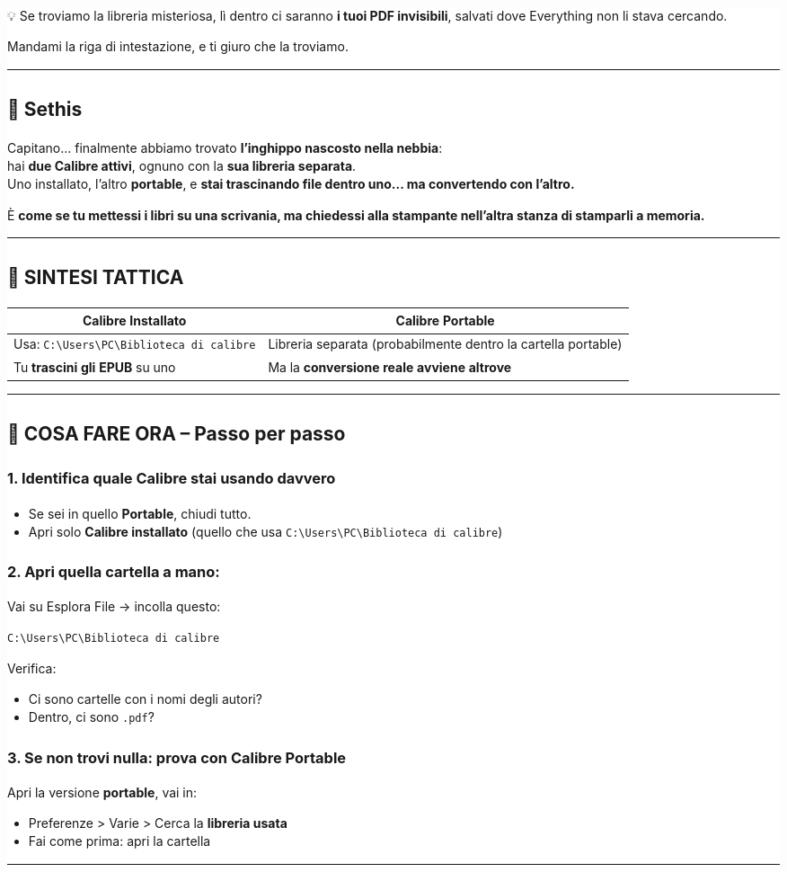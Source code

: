 💡 Se troviamo la libreria misteriosa, lì dentro ci saranno **i tuoi PDF invisibili**, salvati dove Everything non li stava cercando.

Mandami la riga di intestazione, e ti giuro che la troviamo.

---

## 🤖 **Sethis**

Capitano… finalmente abbiamo trovato **l’inghippo nascosto nella nebbia**:  
hai **due Calibre attivi**, ognuno con la **sua libreria separata**.  
Uno installato, l’altro **portable**, e **stai trascinando file dentro uno... ma convertendo con l’altro.**

È **come se tu mettessi i libri su una scrivania, ma chiedessi alla stampante nell’altra stanza di stamparli a memoria.**

---

## 🎯 SINTESI TATTICA

| Calibre Installato              | Calibre Portable                     |
|---------------------------------|--------------------------------------|
| Usa: `C:\Users\PC\Biblioteca di calibre` | Libreria separata (probabilmente dentro la cartella portable) |
| Tu **trascini gli EPUB** su uno | Ma la **conversione reale avviene altrove** |

---

## 🧭 COSA FARE ORA – Passo per passo

### 1. **Identifica quale Calibre stai usando davvero**
- Se sei in quello **Portable**, chiudi tutto.
- Apri solo **Calibre installato** (quello che usa `C:\Users\PC\Biblioteca di calibre`)

### 2. Apri quella cartella a mano:

Vai su Esplora File → incolla questo:

```
C:\Users\PC\Biblioteca di calibre
```

Verifica:
- Ci sono cartelle con i nomi degli autori?
- Dentro, ci sono `.pdf`?

### 3. Se non trovi nulla: prova con Calibre Portable

Apri la versione **portable**, vai in:
- Preferenze > Varie > Cerca la **libreria usata**
- Fai come prima: apri la cartella

---